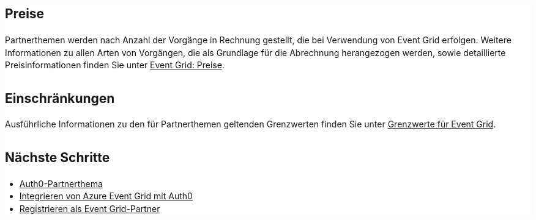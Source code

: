 ## <a name="pricing"></a>Preise
Partnerthemen werden nach Anzahl der Vorgänge in Rechnung gestellt, die bei Verwendung von Event Grid erfolgen. Weitere Informationen zu allen Arten von Vorgängen, die als Grundlage für die Abrechnung herangezogen werden, sowie detaillierte Preisinformationen finden Sie unter [Event Grid: Preise](https://azure.microsoft.com/pricing/details/event-grid/).

## <a name="limits"></a>Einschränkungen
Ausführliche Informationen zu den für Partnerthemen geltenden Grenzwerten finden Sie unter [Grenzwerte für Event Grid](../azure-resource-manager/management/azure-subscription-service-limits.md#event-grid-limits).


## <a name="next-steps"></a>Nächste Schritte

- [Auth0-Partnerthema](auth0-overview.md)
- [Integrieren von Azure Event Grid mit Auth0](auth0-how-to.md)
- [Registrieren als Event Grid-Partner](partner-onboarding-overview.md)